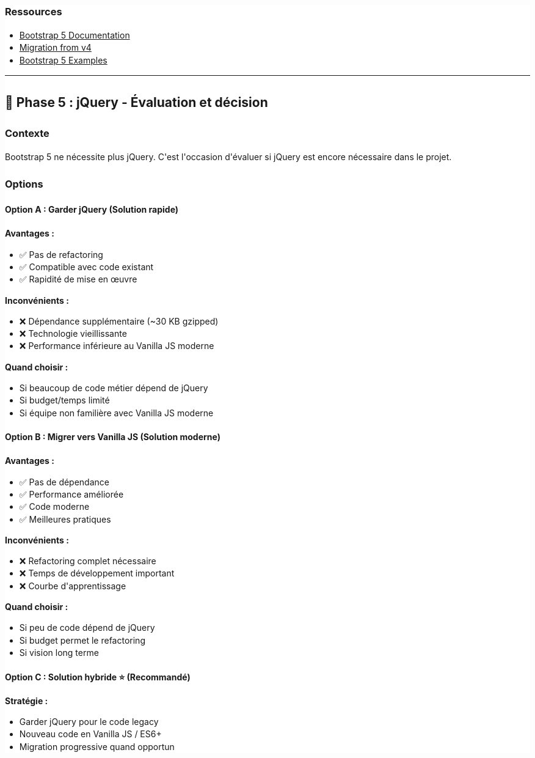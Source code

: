 ### Ressources
- [Bootstrap 5 Documentation](https://getbootstrap.com/docs/5.3/)
- [Migration from v4](https://getbootstrap.com/docs/5.3/migration/)
- [Bootstrap 5 Examples](https://getbootstrap.com/docs/5.3/examples/)

---

## 🔄 Phase 5 : jQuery - Évaluation et décision

### Contexte
Bootstrap 5 ne nécessite plus jQuery. C'est l'occasion d'évaluer si jQuery est encore nécessaire dans le projet.

### Options

#### Option A : Garder jQuery (Solution rapide)
**Avantages :**
- ✅ Pas de refactoring
- ✅ Compatible avec code existant
- ✅ Rapidité de mise en œuvre

**Inconvénients :**
- ❌ Dépendance supplémentaire (~30 KB gzipped)
- ❌ Technologie vieillissante
- ❌ Performance inférieure au Vanilla JS moderne

**Quand choisir :**
- Si beaucoup de code métier dépend de jQuery
- Si budget/temps limité
- Si équipe non familière avec Vanilla JS moderne

#### Option B : Migrer vers Vanilla JS (Solution moderne)
**Avantages :**
- ✅ Pas de dépendance
- ✅ Performance améliorée
- ✅ Code moderne
- ✅ Meilleures pratiques

**Inconvénients :**
- ❌ Refactoring complet nécessaire
- ❌ Temps de développement important
- ❌ Courbe d'apprentissage

**Quand choisir :**
- Si peu de code dépend de jQuery
- Si budget permet le refactoring
- Si vision long terme

#### Option C : Solution hybride ⭐ (Recommandé)
**Stratégie :**
- Garder jQuery pour le code legacy
- Nouveau code en Vanilla JS / ES6+
- Migration progressive quand opportun
